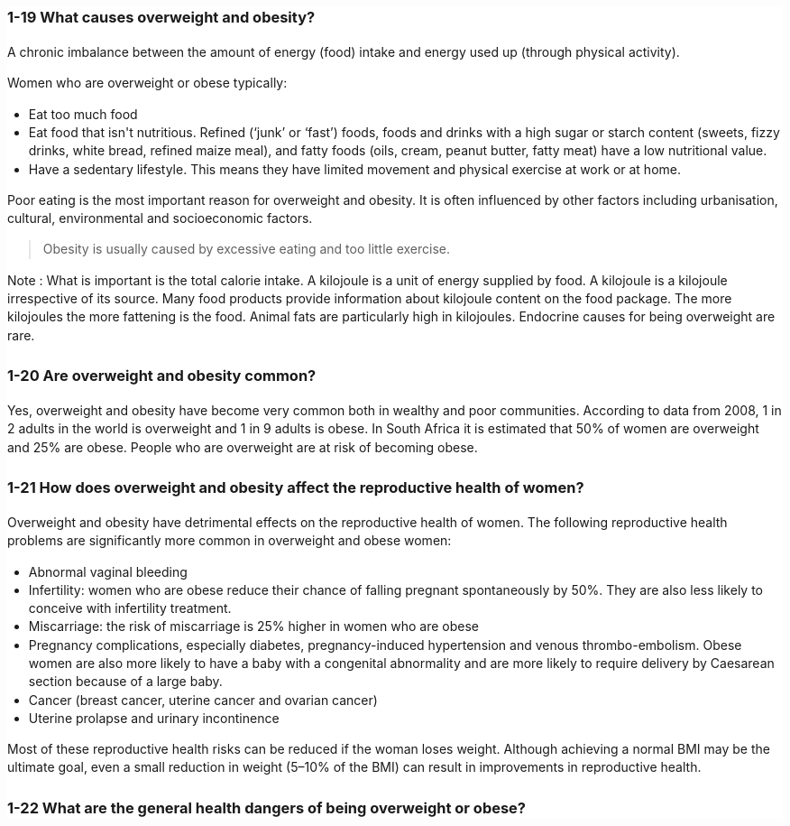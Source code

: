 ### 1-19 What causes overweight and obesity?

A chronic imbalance between the amount of energy (food) intake and energy used up (through physical activity).

Women who are overweight or obese typically:

*	Eat too much food
*	Eat food that isn't nutritious. Refined (‘junk’ or ‘fast’) foods, foods and drinks with a high sugar or starch content (sweets, fizzy drinks, white bread, refined maize meal), and fatty foods (oils, cream, peanut butter, fatty meat) have a low nutritional value.
*	Have a sedentary lifestyle. This means they have limited movement and physical exercise at work or at home.

Poor eating is the most important reason for overweight and obesity. It is often influenced by other factors including urbanisation, cultural, environmental and socioeconomic factors.

> Obesity is usually caused by excessive eating and too little exercise.

Note
:	What is important is the total calorie intake. A kilojoule is a unit of energy supplied by food. A kilojoule is a kilojoule irrespective of its source. Many food products provide information about kilojoule content on the food package. The more kilojoules the more fattening is the food. Animal fats are particularly high in kilojoules. Endocrine causes for being overweight are rare.

### 1-20 Are overweight and obesity common?

Yes, overweight and obesity have become very common both in wealthy and poor communities. According to data from 2008, 1 in 2 adults in the world is overweight and 1 in 9 adults is obese. In South Africa it is estimated that 50% of women are overweight and 25% are obese. People who are overweight are at risk of becoming obese.

### 1-21 How does overweight and obesity affect the reproductive health of women?

Overweight and obesity have detrimental effects on the reproductive health of women. The following reproductive health problems are significantly more common in overweight and obese women:

*	Abnormal vaginal bleeding
*	Infertility: women who are obese reduce their chance of falling pregnant spontaneously by 50%. They are also less likely to conceive with infertility treatment.
*	Miscarriage: the risk of miscarriage is 25% higher in women who are obese
*	Pregnancy complications, especially diabetes, pregnancy-induced hypertension and venous thrombo-embolism. Obese women are also more likely to have a baby with a congenital abnormality and are more likely to require delivery by Caesarean section because of a large baby.
*	Cancer (breast cancer, uterine cancer and ovarian cancer)
*	Uterine prolapse and urinary incontinence

Most of these reproductive health risks can be reduced if the woman loses weight. Although achieving a normal BMI may be the ultimate goal, even a small reduction in weight (5–10% of the BMI) can result in improvements in reproductive health.

### 1-22 What are the general health dangers of being overweight or obese?
